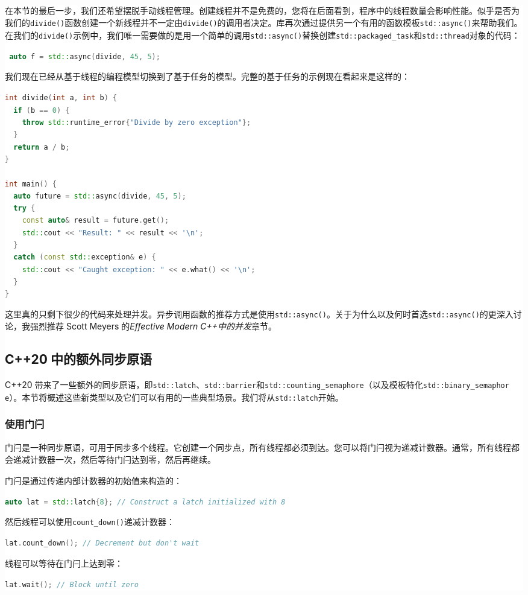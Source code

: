 在本节的最后一步，我们还希望摆脱手动线程管理。创建线程并不是免费的，您将在后面看到，程序中的线程数量会影响性能。似乎是否为我们的`divide()`函数创建一个新线程并不一定由`divide()`的调用者决定。库再次通过提供另一个有用的函数模板`std::async()`来帮助我们。在我们的`divide()`示例中，我们唯一需要做的是用一个简单的调用`std::async()`替换创建`std::packaged_task`和`std::thread`对象的代码：

```cpp
 auto f = std::async(divide, 45, 5); 
```

我们现在已经从基于线程的编程模型切换到了基于任务的模型。完整的基于任务的示例现在看起来是这样的：

```cpp
int divide(int a, int b) { 
  if (b == 0) { 
    throw std::runtime_error{"Divide by zero exception"}; 
  } 
  return a / b; 
} 

int main() { 
  auto future = std::async(divide, 45, 5); 
  try { 
    const auto& result = future.get(); 
    std::cout << "Result: " << result << '\n'; 
  } 
  catch (const std::exception& e) { 
    std::cout << "Caught exception: " << e.what() << '\n'; 
  } 
} 
```

这里真的只剩下很少的代码来处理并发。异步调用函数的推荐方式是使用`std::async()`。关于为什么以及何时首选`std::async()`的更深入讨论，我强烈推荐 Scott Meyers 的*Effective Modern C++*中的*并发*章节。

## C++20 中的额外同步原语

C++20 带来了一些额外的同步原语，即`std::latch`、`std::barrier`和`std::counting_semaphore`（以及模板特化`std::binary_semaphore`）。本节将概述这些新类型以及它们可以有用的一些典型场景。我们将从`std::latch`开始。

### 使用门闩

门闩是一种同步原语，可用于同步多个线程。它创建一个同步点，所有线程都必须到达。您可以将门闩视为递减计数器。通常，所有线程都会递减计数器一次，然后等待门闩达到零，然后再继续。

门闩是通过传递内部计数器的初始值来构造的：

```cpp
auto lat = std::latch{8}; // Construct a latch initialized with 8 
```

然后线程可以使用`count_down()`递减计数器：

```cpp
lat.count_down(); // Decrement but don't wait 
```

线程可以等待在门闩上达到零：

```cpp
lat.wait(); // Block until zero 
```
